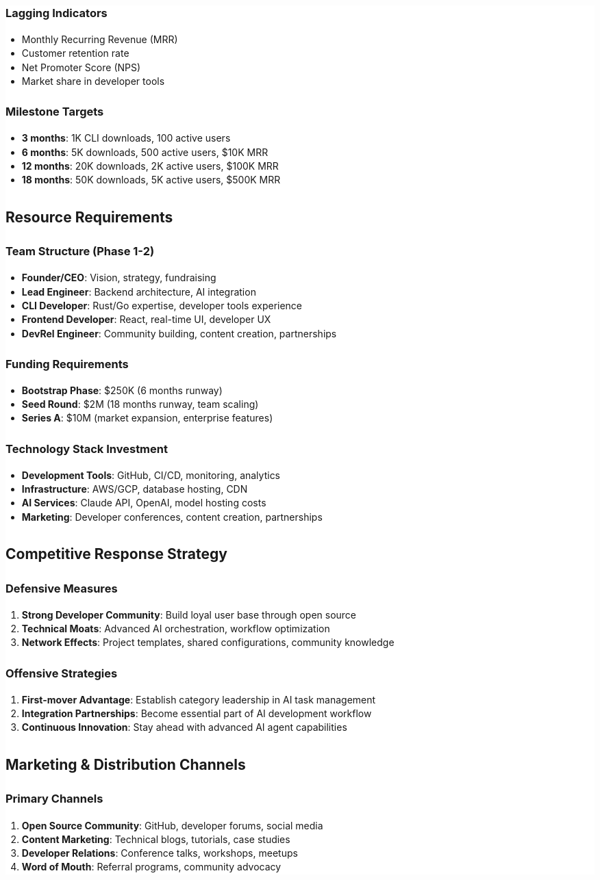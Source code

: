### Lagging Indicators  
- Monthly Recurring Revenue (MRR)
- Customer retention rate
- Net Promoter Score (NPS)
- Market share in developer tools

### Milestone Targets
- **3 months**: 1K CLI downloads, 100 active users
- **6 months**: 5K downloads, 500 active users, $10K MRR
- **12 months**: 20K downloads, 2K active users, $100K MRR
- **18 months**: 50K downloads, 5K active users, $500K MRR

## Resource Requirements

### Team Structure (Phase 1-2)
- **Founder/CEO**: Vision, strategy, fundraising
- **Lead Engineer**: Backend architecture, AI integration  
- **CLI Developer**: Rust/Go expertise, developer tools experience
- **Frontend Developer**: React, real-time UI, developer UX
- **DevRel Engineer**: Community building, content creation, partnerships

### Funding Requirements
- **Bootstrap Phase**: $250K (6 months runway)
- **Seed Round**: $2M (18 months runway, team scaling)
- **Series A**: $10M (market expansion, enterprise features)

### Technology Stack Investment
- **Development Tools**: GitHub, CI/CD, monitoring, analytics
- **Infrastructure**: AWS/GCP, database hosting, CDN
- **AI Services**: Claude API, OpenAI, model hosting costs
- **Marketing**: Developer conferences, content creation, partnerships

## Competitive Response Strategy

### Defensive Measures
1. **Strong Developer Community**: Build loyal user base through open source
2. **Technical Moats**: Advanced AI orchestration, workflow optimization  
3. **Network Effects**: Project templates, shared configurations, community knowledge

### Offensive Strategies
1. **First-mover Advantage**: Establish category leadership in AI task management
2. **Integration Partnerships**: Become essential part of AI development workflow
3. **Continuous Innovation**: Stay ahead with advanced AI agent capabilities

## Marketing & Distribution Channels

### Primary Channels
1. **Open Source Community**: GitHub, developer forums, social media
2. **Content Marketing**: Technical blogs, tutorials, case studies
3. **Developer Relations**: Conference talks, workshops, meetups
4. **Word of Mouth**: Referral programs, community advocacy

